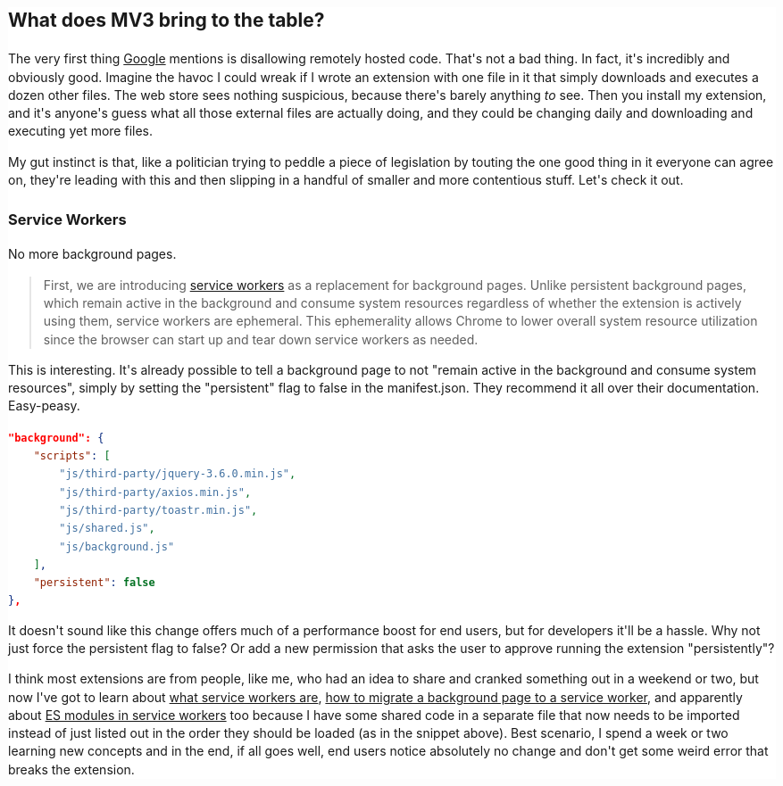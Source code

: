 ## What does MV3 bring to the table?

The very first thing [Google](https://blog.chromium.org/2020/12/manifest-v3-now-available-on-m88-beta.html) mentions is disallowing remotely hosted code. That's not a bad thing. In fact, it's incredibly and obviously good. Imagine the havoc I could wreak if I wrote an extension with one file in it that simply downloads and executes a dozen other files. The web store sees nothing suspicious, because there's barely anything _to_ see. Then you install my extension, and it's anyone's guess what all those external files are actually doing, and they could be changing daily and downloading and executing yet more files.

My gut instinct is that, like a politician trying to peddle a piece of legislation by touting the one good thing in it everyone can agree on, they're leading with this and then slipping in a handful of smaller and more contentious stuff. Let's check it out.

### Service Workers

No more background pages.

> First, we are introducing [service workers](https://developers.google.com/web/fundamentals/primers/service-workers) as a replacement for background pages. Unlike persistent background pages, which remain active in the background and consume system resources regardless of whether the extension is actively using them, service workers are ephemeral. This ephemerality allows Chrome to lower overall system resource utilization since the browser can start up and tear down service workers as needed.

This is interesting. It's already possible to tell a background page to not "remain active in the background and consume system resources", simply by setting the "persistent" flag to false in the manifest.json. They recommend it all over their documentation. Easy-peasy.

```json
"background": {
    "scripts": [
        "js/third-party/jquery-3.6.0.min.js",
        "js/third-party/axios.min.js",
        "js/third-party/toastr.min.js",
        "js/shared.js",
        "js/background.js"
    ],
    "persistent": false
},
```

It doesn't sound like this change offers much of a performance boost for end users, but for developers it'll be a hassle. Why not just force the persistent flag to false? Or add a new permission that asks the user to approve running the extension "persistently"?

I think most extensions are from people, like me, who had an idea to share and cranked something out in a weekend or two, but now I've got to learn about [what service workers are](https://developer.chrome.com/docs/workbox/service-worker-overview/), [how to migrate a background page to a service worker](https://developer.chrome.com/docs/extensions/mv3/migrating_to_service_workers/), and apparently about [ES modules in service workers](https://web.dev/es-modules-in-sw/) too because I have some shared code in a separate file that now needs to be imported instead of just listed out in the order they should be loaded (as in the snippet above). Best scenario, I spend a week or two learning new concepts and in the end, if all goes well, end users notice absolutely no change and don't get some weird error that breaks the extension.
